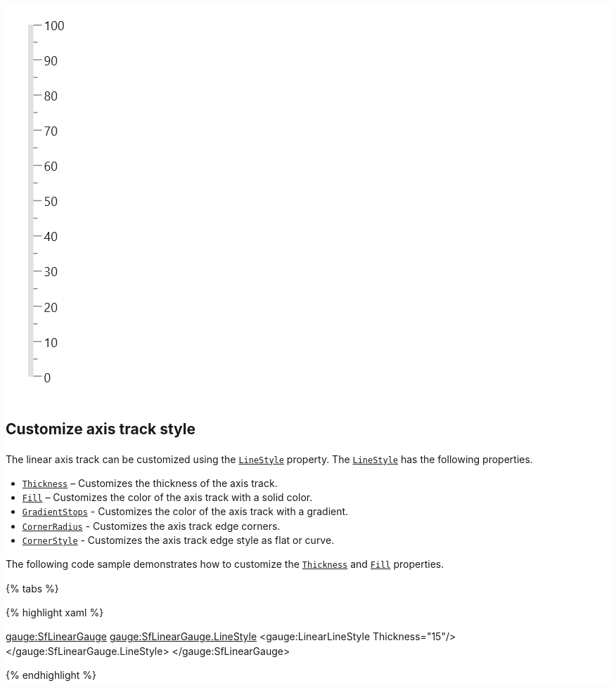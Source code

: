 ![Update orientation for axis scale](images/axis/linear_gauge_orientation.png)

## Customize axis track style

The linear axis track can be customized using the [`LineStyle`]() property. The [`LineStyle`]() has the following properties.

* [`Thickness`]() – Customizes the thickness of the axis track.
* [`Fill`]() – Customizes the color of the axis track with a solid color.
* [`GradientStops`]() - Customizes the color of the axis track with a gradient.
* [`CornerRadius`]() - Customizes the axis track edge corners.
* [`CornerStyle`]() - Customizes the axis track edge style as flat or curve.

The following code sample demonstrates how to customize the [`Thickness`]() and [`Fill`]() properties.

{% tabs %}

{% highlight xaml %}

 <gauge:SfLinearGauge>
                <gauge:SfLinearGauge.LineStyle>
                    <gauge:LinearLineStyle Thickness="15"/>
                </gauge:SfLinearGauge.LineStyle>
            </gauge:SfLinearGauge>

{% endhighlight %}
